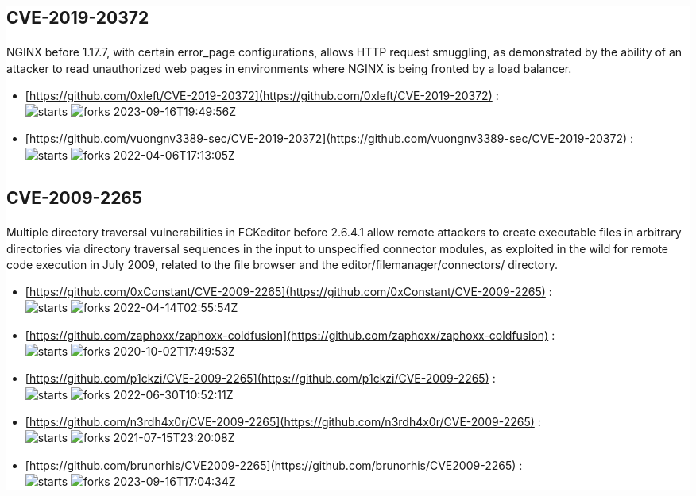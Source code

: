 ## CVE-2019-20372
 NGINX before 1.17.7, with certain error_page configurations, allows HTTP request smuggling, as demonstrated by the ability of an attacker to read unauthorized web pages in environments where NGINX is being fronted by a load balancer.

- [https://github.com/0xleft/CVE-2019-20372](https://github.com/0xleft/CVE-2019-20372) :  
![starts](https://img.shields.io/github/stars/0xleft/CVE-2019-20372.svg) 
![forks](https://img.shields.io/github/forks/0xleft/CVE-2019-20372.svg) 
2023-09-16T19:49:56Z

- [https://github.com/vuongnv3389-sec/CVE-2019-20372](https://github.com/vuongnv3389-sec/CVE-2019-20372) :  
![starts](https://img.shields.io/github/stars/vuongnv3389-sec/CVE-2019-20372.svg) 
![forks](https://img.shields.io/github/forks/vuongnv3389-sec/CVE-2019-20372.svg) 
2022-04-06T17:13:05Z

## CVE-2009-2265
 Multiple directory traversal vulnerabilities in FCKeditor before 2.6.4.1 allow remote attackers to create executable files in arbitrary directories via directory traversal sequences in the input to unspecified connector modules, as exploited in the wild for remote code execution in July 2009, related to the file browser and the editor/filemanager/connectors/ directory.

- [https://github.com/0xConstant/CVE-2009-2265](https://github.com/0xConstant/CVE-2009-2265) :  
![starts](https://img.shields.io/github/stars/0xConstant/CVE-2009-2265.svg) 
![forks](https://img.shields.io/github/forks/0xConstant/CVE-2009-2265.svg) 
2022-04-14T02:55:54Z

- [https://github.com/zaphoxx/zaphoxx-coldfusion](https://github.com/zaphoxx/zaphoxx-coldfusion) :  
![starts](https://img.shields.io/github/stars/zaphoxx/zaphoxx-coldfusion.svg) 
![forks](https://img.shields.io/github/forks/zaphoxx/zaphoxx-coldfusion.svg) 
2020-10-02T17:49:53Z

- [https://github.com/p1ckzi/CVE-2009-2265](https://github.com/p1ckzi/CVE-2009-2265) :  
![starts](https://img.shields.io/github/stars/p1ckzi/CVE-2009-2265.svg) 
![forks](https://img.shields.io/github/forks/p1ckzi/CVE-2009-2265.svg) 
2022-06-30T10:52:11Z

- [https://github.com/n3rdh4x0r/CVE-2009-2265](https://github.com/n3rdh4x0r/CVE-2009-2265) :  
![starts](https://img.shields.io/github/stars/n3rdh4x0r/CVE-2009-2265.svg) 
![forks](https://img.shields.io/github/forks/n3rdh4x0r/CVE-2009-2265.svg) 
2021-07-15T23:20:08Z

- [https://github.com/brunorhis/CVE2009-2265](https://github.com/brunorhis/CVE2009-2265) :  
![starts](https://img.shields.io/github/stars/brunorhis/CVE2009-2265.svg) 
![forks](https://img.shields.io/github/forks/brunorhis/CVE2009-2265.svg) 
2023-09-16T17:04:34Z
